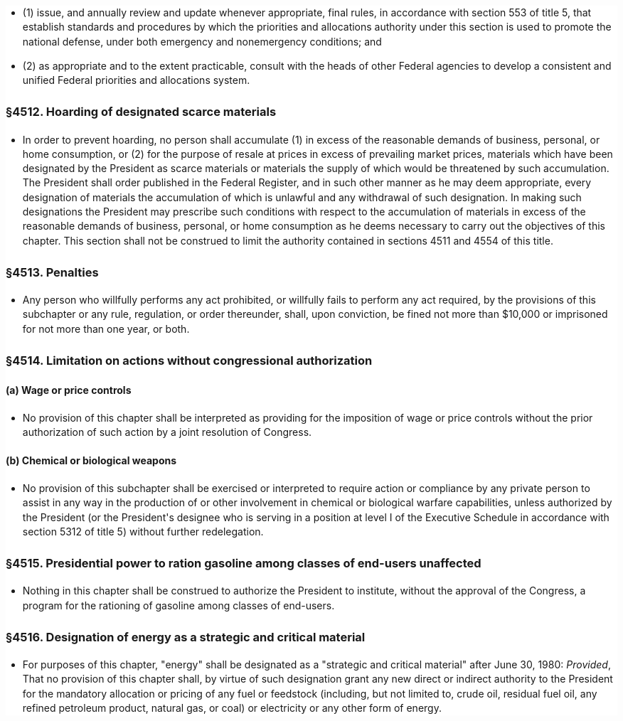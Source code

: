  * (1) issue, and annually review and update whenever appropriate, final rules, in accordance with section 553 of title 5, that establish standards and procedures by which the priorities and allocations authority under this section is used to promote the national defense, under both emergency and nonemergency conditions; and

  * (2) as appropriate and to the extent practicable, consult with the heads of other Federal agencies to develop a consistent and unified Federal priorities and allocations system.

### §4512. Hoarding of designated scarce materials
* In order to prevent hoarding, no person shall accumulate (1) in excess of the reasonable demands of business, personal, or home consumption, or (2) for the purpose of resale at prices in excess of prevailing market prices, materials which have been designated by the President as scarce materials or materials the supply of which would be threatened by such accumulation. The President shall order published in the Federal Register, and in such other manner as he may deem appropriate, every designation of materials the accumulation of which is unlawful and any withdrawal of such designation. In making such designations the President may prescribe such conditions with respect to the accumulation of materials in excess of the reasonable demands of business, personal, or home consumption as he deems necessary to carry out the objectives of this chapter. This section shall not be construed to limit the authority contained in sections 4511 and 4554 of this title.

### §4513. Penalties
* Any person who willfully performs any act prohibited, or willfully fails to perform any act required, by the provisions of this subchapter or any rule, regulation, or order thereunder, shall, upon conviction, be fined not more than $10,000 or imprisoned for not more than one year, or both.

### §4514. Limitation on actions without congressional authorization
#### (a) Wage or price controls
* No provision of this chapter shall be interpreted as providing for the imposition of wage or price controls without the prior authorization of such action by a joint resolution of Congress.

#### (b) Chemical or biological weapons
* No provision of this subchapter shall be exercised or interpreted to require action or compliance by any private person to assist in any way in the production of or other involvement in chemical or biological warfare capabilities, unless authorized by the President (or the President's designee who is serving in a position at level I of the Executive Schedule in accordance with section 5312 of title 5) without further redelegation.

### §4515. Presidential power to ration gasoline among classes of end-users unaffected
* Nothing in this chapter shall be construed to authorize the President to institute, without the approval of the Congress, a program for the rationing of gasoline among classes of end-users.

### §4516. Designation of energy as a strategic and critical material
* For purposes of this chapter, "energy" shall be designated as a "strategic and critical material" after June 30, 1980: _Provided_, That no provision of this chapter shall, by virtue of such designation grant any new direct or indirect authority to the President for the mandatory allocation or pricing of any fuel or feedstock (including, but not limited to, crude oil, residual fuel oil, any refined petroleum product, natural gas, or coal) or electricity or any other form of energy.
